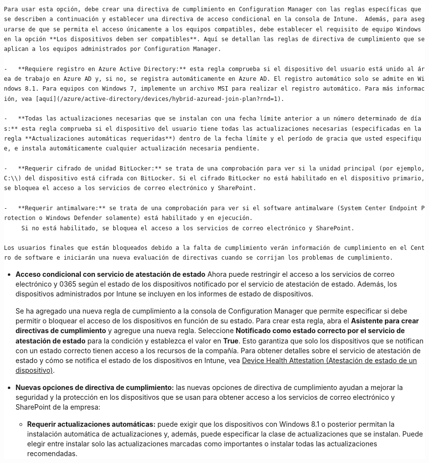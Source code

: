     Para usar esta opción, debe crear una directiva de cumplimiento en Configuration Manager con las reglas específicas que se describen a continuación y establecer una directiva de acceso condicional en la consola de Intune.  Además, para asegurarse de que se permita el acceso únicamente a los equipos compatibles, debe establecer el requisito de equipo Windows en la opción **Los dispositivos deben ser compatibles**. Aquí se detallan las reglas de directiva de cumplimiento que se aplican a los equipos administrados por Configuration Manager.  

    -   **Requiere registro en Azure Active Directory:** esta regla comprueba si el dispositivo del usuario está unido al área de trabajo en Azure AD y, si no, se registra automáticamente en Azure AD. El registro automático solo se admite en Windows 8.1. Para equipos con Windows 7, implemente un archivo MSI para realizar el registro automático. Para más información, vea [aquí](/azure/active-directory/devices/hybrid-azuread-join-plan?rnd=1).  

    -   **Todas las actualizaciones necesarias que se instalan con una fecha límite anterior a un número determinado de días:** esta regla comprueba si el dispositivo del usuario tiene todas las actualizaciones necesarias (especificadas en la regla **Actualizaciones automáticas requeridas**) dentro de la fecha límite y el período de gracia que usted especifique, e instala automáticamente cualquier actualización necesaria pendiente.  

    -   **Requerir cifrado de unidad BitLocker:** se trata de una comprobación para ver si la unidad principal (por ejemplo, C:\\) del dispositivo está cifrada con BitLocker. Si el cifrado BitLocker no está habilitado en el dispositivo primario, se bloquea el acceso a los servicios de correo electrónico y SharePoint.  

    -   **Requerir antimalware:** se trata de una comprobación para ver si el software antimalware (System Center Endpoint Protection o Windows Defender solamente) está habilitado y en ejecución.  
         Si no está habilitado, se bloquea el acceso a los servicios de correo electrónico y SharePoint.  

    Los usuarios finales que están bloqueados debido a la falta de cumplimiento verán información de cumplimiento en el Centro de software e iniciarán una nueva evaluación de directivas cuando se corrijan los problemas de cumplimiento.  

-   **Acceso condicional con servicio de atestación de estado** Ahora puede restringir el acceso a los servicios de correo electrónico y 0365 según el estado de los dispositivos notificado por el servicio de atestación de estado.  Además, los dispositivos administrados por Intune se incluyen en los informes de estado de dispositivos.  

    Se ha agregado una nueva regla de cumplimiento a la consola de Configuration Manager que permite especificar si debe permitir o bloquear el acceso de los dispositivos en función de su estado.  Para crear esta regla, abra el **Asistente para crear directivas de cumplimiento** y agregue una nueva regla.  Seleccione **Notificado como estado correcto por el servicio de atestación de estado** para la condición y establezca el valor en **True**.  Esto garantiza que solo los dispositivos que se notifican con un estado correcto tienen acceso a los recursos de la compañía. Para obtener detalles sobre el servicio de atestación de estado y cómo se notifica el estado de los dispositivos en Intune, vea [Device Health Attestation (Atestación de estado de un dispositivo)](capabilities-in-technical-preview-1512.md#bkmk_devicehealth).  

-   **Nuevas opciones de directiva de cumplimiento:** las nuevas opciones de directiva de cumplimiento ayudan a mejorar la seguridad y la protección en los dispositivos que se usan para obtener acceso a los servicios de correo electrónico y SharePoint de la empresa:  

    -   **Requerir actualizaciones automáticas:** puede exigir que los dispositivos con Windows 8.1 o posterior permitan la instalación automática de actualizaciones y, además, puede especificar la clase de actualizaciones que se instalan.  Puede elegir entre instalar solo las actualizaciones marcadas como importantes o instalar todas las actualizaciones recomendadas.  
